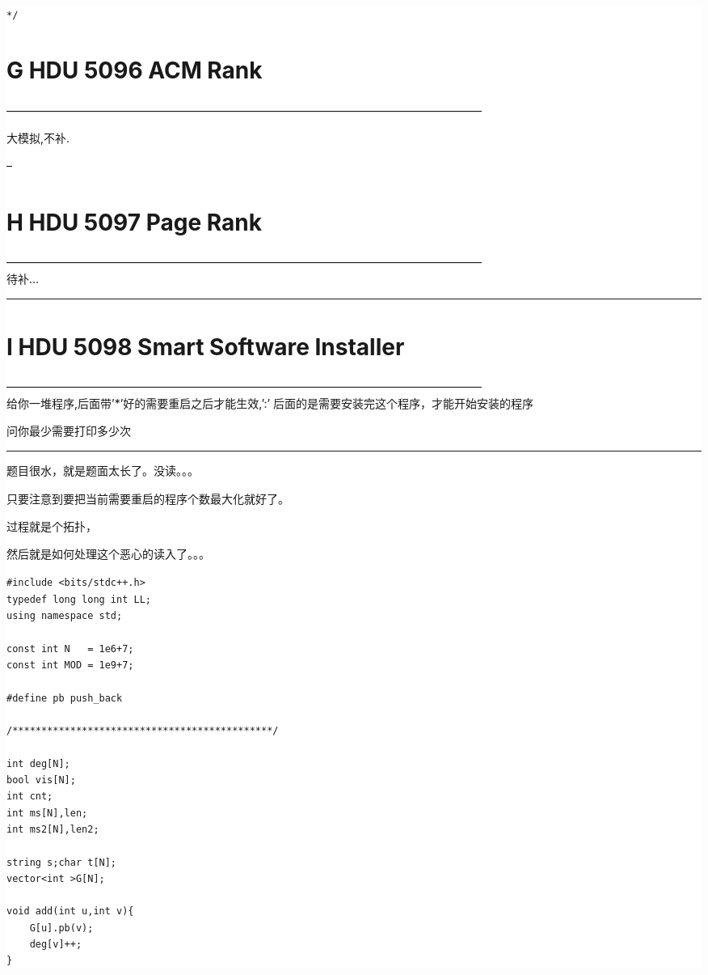     */

#  G HDU 5096 ACM Rank

——————————————————————————————————————————

大模拟,不补.

–

#  H HDU 5097 Page Rank

——————————————————————————————————————————  
待补…

* * *

#  I HDU 5098 Smart Software Installer

——————————————————————————————————————————  
给你一堆程序,后面带’*’好的需要重启之后才能生效,’:’ 后面的是需要安装完这个程序，才能开始安装的程序

问你最少需要打印多少次

* * *

题目很水，就是题面太长了。没读。。。

只要注意到要把当前需要重启的程序个数最大化就好了。

过程就是个拓扑，

然后就是如何处理这个恶心的读入了。。。

    
    
    #include <bits/stdc++.h>
    typedef long long int LL;
    using namespace std;
    
    const int N   = 1e6+7;
    const int MOD = 1e9+7;
    
    #define pb push_back
    
    /*********************************************/
    
    int deg[N];
    bool vis[N];
    int cnt;
    int ms[N],len;
    int ms2[N],len2;
    
    string s;char t[N];
    vector<int >G[N];
    
    void add(int u,int v){
        G[u].pb(v);
        deg[v]++;
    }
    